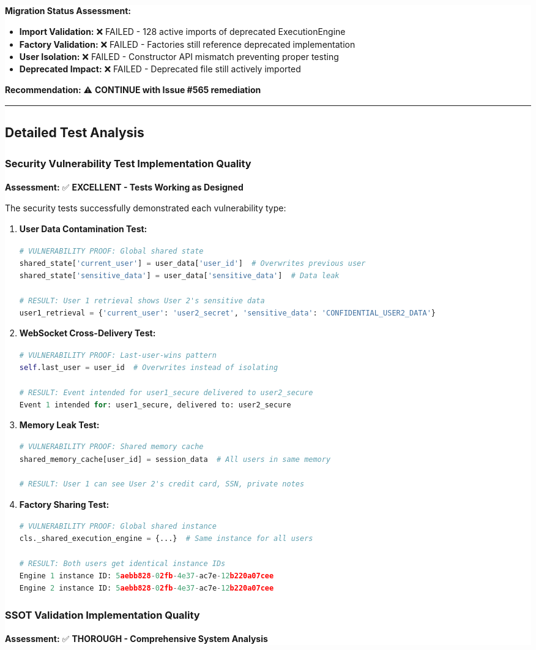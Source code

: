 **Migration Status Assessment:**
- **Import Validation:** ❌ FAILED - 128 active imports of deprecated ExecutionEngine
- **Factory Validation:** ❌ FAILED - Factories still reference deprecated implementation  
- **User Isolation:** ❌ FAILED - Constructor API mismatch preventing proper testing
- **Deprecated Impact:** ❌ FAILED - Deprecated file still actively imported

**Recommendation:** ⚠️ **CONTINUE with Issue #565 remediation**

---

## Detailed Test Analysis

### Security Vulnerability Test Implementation Quality
**Assessment:** ✅ **EXCELLENT - Tests Working as Designed**

The security tests successfully demonstrated each vulnerability type:

1. **User Data Contamination Test:**
   ```python
   # VULNERABILITY PROOF: Global shared state
   shared_state['current_user'] = user_data['user_id']  # Overwrites previous user
   shared_state['sensitive_data'] = user_data['sensitive_data']  # Data leak
   
   # RESULT: User 1 retrieval shows User 2's sensitive data
   user1_retrieval = {'current_user': 'user2_secret', 'sensitive_data': 'CONFIDENTIAL_USER2_DATA'}
   ```

2. **WebSocket Cross-Delivery Test:**
   ```python
   # VULNERABILITY PROOF: Last-user-wins pattern
   self.last_user = user_id  # Overwrites instead of isolating
   
   # RESULT: Event intended for user1_secure delivered to user2_secure
   Event 1 intended for: user1_secure, delivered to: user2_secure
   ```

3. **Memory Leak Test:**
   ```python
   # VULNERABILITY PROOF: Shared memory cache
   shared_memory_cache[user_id] = session_data  # All users in same memory
   
   # RESULT: User 1 can see User 2's credit card, SSN, private notes
   ```

4. **Factory Sharing Test:**
   ```python
   # VULNERABILITY PROOF: Global shared instance
   cls._shared_execution_engine = {...}  # Same instance for all users
   
   # RESULT: Both users get identical instance IDs
   Engine 1 instance ID: 5aebb828-02fb-4e37-ac7e-12b220a07cee
   Engine 2 instance ID: 5aebb828-02fb-4e37-ac7e-12b220a07cee
   ```

### SSOT Validation Implementation Quality
**Assessment:** ✅ **THOROUGH - Comprehensive System Analysis**
